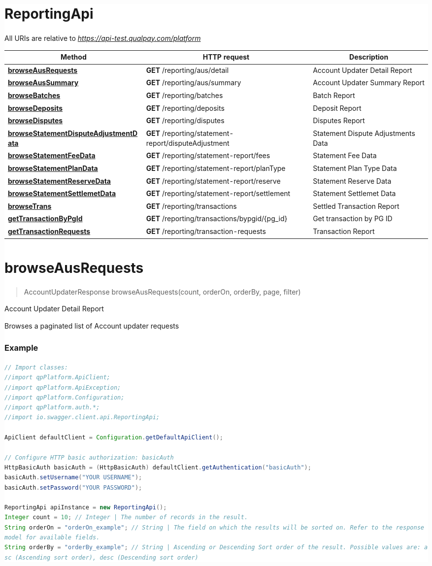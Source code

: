 # ReportingApi

All URIs are relative to *https://api-test.qualpay.com/platform*

Method | HTTP request | Description
------------- | ------------- | -------------
[**browseAusRequests**](ReportingApi.md#browseAusRequests) | **GET** /reporting/aus/detail | Account Updater Detail Report
[**browseAusSummary**](ReportingApi.md#browseAusSummary) | **GET** /reporting/aus/summary | Account Updater Summary Report
[**browseBatches**](ReportingApi.md#browseBatches) | **GET** /reporting/batches | Batch Report
[**browseDeposits**](ReportingApi.md#browseDeposits) | **GET** /reporting/deposits | Deposit Report
[**browseDisputes**](ReportingApi.md#browseDisputes) | **GET** /reporting/disputes | Disputes Report
[**browseStatementDisputeAdjustmentData**](ReportingApi.md#browseStatementDisputeAdjustmentData) | **GET** /reporting/statement-report/disputeAdjustment | Statement Dispute Adjustments Data
[**browseStatementFeeData**](ReportingApi.md#browseStatementFeeData) | **GET** /reporting/statement-report/fees | Statement Fee Data
[**browseStatementPlanData**](ReportingApi.md#browseStatementPlanData) | **GET** /reporting/statement-report/planType | Statement Plan Type Data
[**browseStatementReserveData**](ReportingApi.md#browseStatementReserveData) | **GET** /reporting/statement-report/reserve | Statement Reserve Data
[**browseStatementSettlemetData**](ReportingApi.md#browseStatementSettlemetData) | **GET** /reporting/statement-report/settlement | Statement Settlemet Data
[**browseTrans**](ReportingApi.md#browseTrans) | **GET** /reporting/transactions | Settled Transaction Report
[**getTransactionByPgId**](ReportingApi.md#getTransactionByPgId) | **GET** /reporting/transactions/bypgid/{pg_id} | Get transaction by PG ID
[**getTransactionRequests**](ReportingApi.md#getTransactionRequests) | **GET** /reporting/transaction-requests | Transaction Report


<a name="browseAusRequests"></a>
# **browseAusRequests**
> AccountUpdaterResponse browseAusRequests(count, orderOn, orderBy, page, filter)

Account Updater Detail Report

Browses a paginated list of Account updater requests

### Example
```java
// Import classes:
//import qpPlatform.ApiClient;
//import qpPlatform.ApiException;
//import qpPlatform.Configuration;
//import qpPlatform.auth.*;
//import io.swagger.client.api.ReportingApi;

ApiClient defaultClient = Configuration.getDefaultApiClient();

// Configure HTTP basic authorization: basicAuth
HttpBasicAuth basicAuth = (HttpBasicAuth) defaultClient.getAuthentication("basicAuth");
basicAuth.setUsername("YOUR USERNAME");
basicAuth.setPassword("YOUR PASSWORD");

ReportingApi apiInstance = new ReportingApi();
Integer count = 10; // Integer | The number of records in the result.
String orderOn = "orderOn_example"; // String | The field on which the results will be sorted on. Refer to the response model for available fields.
String orderBy = "orderBy_example"; // String | Ascending or Descending Sort order of the result. Possible values are: asc (Ascending sort order), desc (Descending sort order)
```
